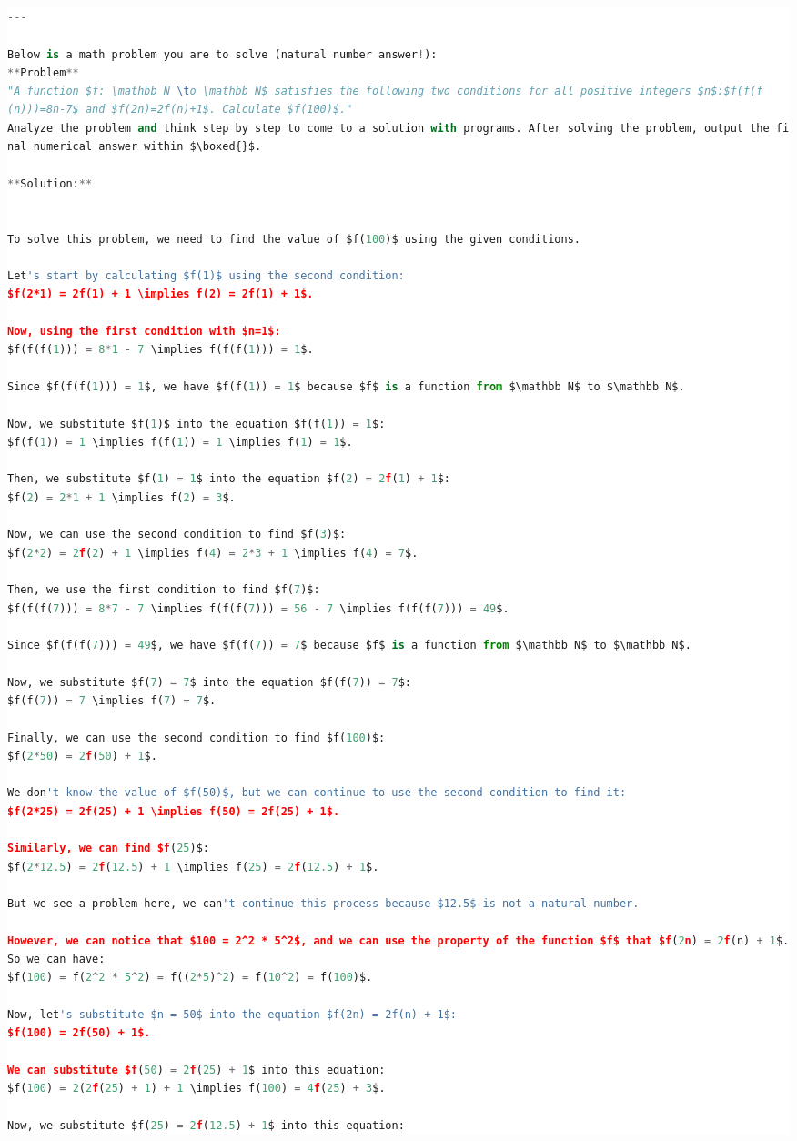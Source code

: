 ```python
---

Below is a math problem you are to solve (natural number answer!):
**Problem**
"A function $f: \mathbb N \to \mathbb N$ satisfies the following two conditions for all positive integers $n$:$f(f(f(n)))=8n-7$ and $f(2n)=2f(n)+1$. Calculate $f(100)$."
Analyze the problem and think step by step to come to a solution with programs. After solving the problem, output the final numerical answer within $\boxed{}$.

**Solution:**


To solve this problem, we need to find the value of $f(100)$ using the given conditions. 

Let's start by calculating $f(1)$ using the second condition:
$f(2*1) = 2f(1) + 1 \implies f(2) = 2f(1) + 1$.

Now, using the first condition with $n=1$:
$f(f(f(1))) = 8*1 - 7 \implies f(f(f(1))) = 1$.

Since $f(f(f(1))) = 1$, we have $f(f(1)) = 1$ because $f$ is a function from $\mathbb N$ to $\mathbb N$.

Now, we substitute $f(1)$ into the equation $f(f(1)) = 1$:
$f(f(1)) = 1 \implies f(f(1)) = 1 \implies f(1) = 1$.

Then, we substitute $f(1) = 1$ into the equation $f(2) = 2f(1) + 1$:
$f(2) = 2*1 + 1 \implies f(2) = 3$.

Now, we can use the second condition to find $f(3)$:
$f(2*2) = 2f(2) + 1 \implies f(4) = 2*3 + 1 \implies f(4) = 7$.

Then, we use the first condition to find $f(7)$:
$f(f(f(7))) = 8*7 - 7 \implies f(f(f(7))) = 56 - 7 \implies f(f(f(7))) = 49$.

Since $f(f(f(7))) = 49$, we have $f(f(7)) = 7$ because $f$ is a function from $\mathbb N$ to $\mathbb N$.

Now, we substitute $f(7) = 7$ into the equation $f(f(7)) = 7$:
$f(f(7)) = 7 \implies f(7) = 7$.

Finally, we can use the second condition to find $f(100)$:
$f(2*50) = 2f(50) + 1$.

We don't know the value of $f(50)$, but we can continue to use the second condition to find it:
$f(2*25) = 2f(25) + 1 \implies f(50) = 2f(25) + 1$.

Similarly, we can find $f(25)$:
$f(2*12.5) = 2f(12.5) + 1 \implies f(25) = 2f(12.5) + 1$.

But we see a problem here, we can't continue this process because $12.5$ is not a natural number. 

However, we can notice that $100 = 2^2 * 5^2$, and we can use the property of the function $f$ that $f(2n) = 2f(n) + 1$. So we can have:
$f(100) = f(2^2 * 5^2) = f((2*5)^2) = f(10^2) = f(100)$.

Now, let's substitute $n = 50$ into the equation $f(2n) = 2f(n) + 1$:
$f(100) = 2f(50) + 1$.

We can substitute $f(50) = 2f(25) + 1$ into this equation:
$f(100) = 2(2f(25) + 1) + 1 \implies f(100) = 4f(25) + 3$.

Now, we substitute $f(25) = 2f(12.5) + 1$ into this equation:
```